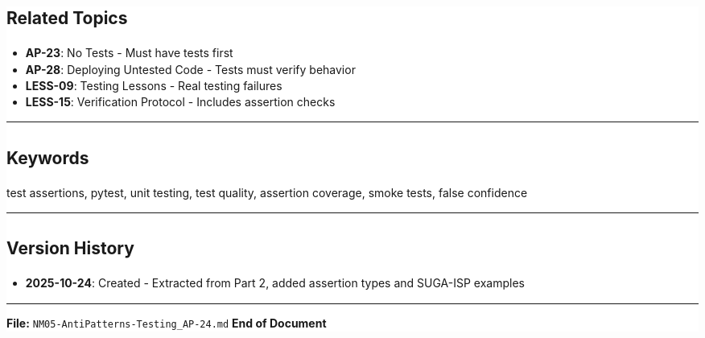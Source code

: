 
## Related Topics

- **AP-23**: No Tests - Must have tests first
- **AP-28**: Deploying Untested Code - Tests must verify behavior
- **LESS-09**: Testing Lessons - Real testing failures
- **LESS-15**: Verification Protocol - Includes assertion checks

---

## Keywords

test assertions, pytest, unit testing, test quality, assertion coverage, smoke tests, false confidence

---

## Version History

- **2025-10-24**: Created - Extracted from Part 2, added assertion types and SUGA-ISP examples

---

**File:** `NM05-AntiPatterns-Testing_AP-24.md`
**End of Document**
